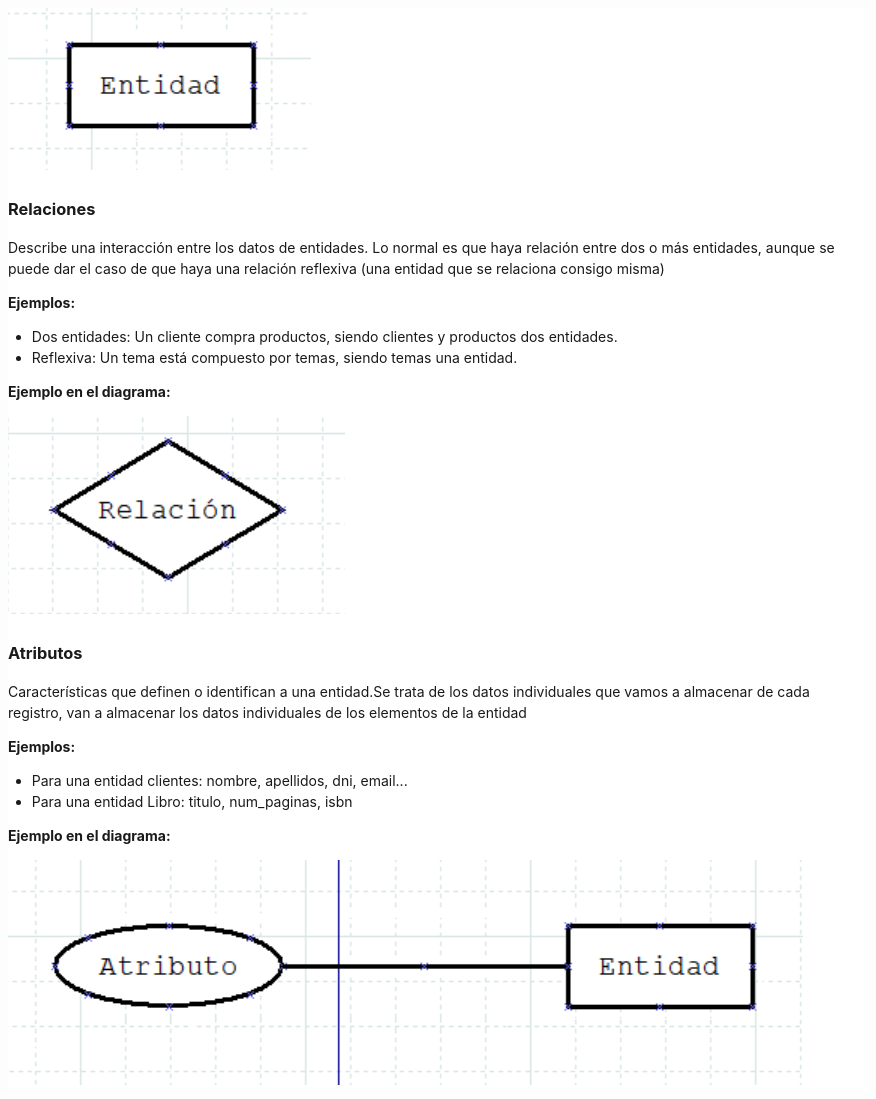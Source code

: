 ![img](../assets/clase12/Entidad.png)

### Relaciones

Describe una interacción entre los datos de entidades. Lo normal es que haya relación entre dos o más entidades, aunque se puede dar el caso de que haya una relación reflexiva (una entidad que se relaciona consigo misma)

**Ejemplos:**

- Dos entidades: Un cliente compra productos, siendo clientes y productos dos entidades.
- Reflexiva: Un tema está compuesto por temas, siendo temas una entidad.

**Ejemplo en el diagrama:**

![img](../assets/clase12/Relacion.png)

### Atributos

Características que definen o identifican a una entidad.Se trata de los datos individuales que vamos a almacenar de cada registro, van a almacenar los datos individuales de los elementos de la entidad

**Ejemplos:**

- Para una entidad clientes: nombre, apellidos, dni, email...
- Para una entidad Libro: titulo, num_paginas, isbn

**Ejemplo en el diagrama:**

![img](../assets/clase12/Atributo.png)
